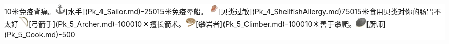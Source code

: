 <td  style="text-align:left;vertical-align:top;"  >10☀️</td><td  style="width:40%;text-align:left;vertical-align:top;"  >免疫背痛。</td></tr><tr ><td  style="width:25%;text-align:left;vertical-align:top;"  ><div style="width:20px;display:inline-block;text-align:center"><img decoding="async" src="../wiki/Sprite/Perk_Sailor.png" href="a.md" style="max-width:20px;max-height:20px;"></div>[水手](Pk_4_Sailor.md)</td><td  style="text-align:left;vertical-align:top;"  >-250</td><td  style="text-align:left;vertical-align:top;"  >15☀️</td><td  style="width:40%;text-align:left;vertical-align:top;"  >免疫晕船。</td></tr><tr ><td  style="width:25%;text-align:left;vertical-align:top;"  ><div style="width:20px;display:inline-block;text-align:center"><img decoding="async" src="../wiki/Sprite/Conch.png" href="a.md" style="max-width:20px;max-height:20px;"></div>[贝类过敏](Pk_4_ShellfishAllergy.md)</td><td  style="text-align:left;vertical-align:top;"  >750</td><td  style="text-align:left;vertical-align:top;"  >15☀️</td><td  style="width:40%;text-align:left;vertical-align:top;"  >食用贝类对你的肠胃不太好</td></tr><tr ><td  style="width:25%;text-align:left;vertical-align:top;"  ><div style="width:20px;display:inline-block;text-align:center"><img decoding="async" src="../wiki/Sprite/Bow.png" href="a.md" style="max-width:20px;max-height:20px;"></div>[弓箭手](Pk_5_Archer.md)</td><td  style="text-align:left;vertical-align:top;"  >-1000</td><td  style="text-align:left;vertical-align:top;"  >10☀️</td><td  style="width:40%;text-align:left;vertical-align:top;"  >擅长箭术。</td></tr><tr ><td  style="width:25%;text-align:left;vertical-align:top;"  ><div style="width:20px;display:inline-block;text-align:center"><img decoding="async" src="../wiki/Sprite/Rope.png" href="a.md" style="max-width:20px;max-height:20px;"></div>[攀岩者](Pk_5_Climber.md)</td><td  style="text-align:left;vertical-align:top;"  >-1000</td><td  style="text-align:left;vertical-align:top;"  >10☀️</td><td  style="width:40%;text-align:left;vertical-align:top;"  >善于攀爬。</td></tr><tr ><td  style="width:25%;text-align:left;vertical-align:top;"  ><div style="width:20px;display:inline-block;text-align:center"><img decoding="async" src="../wiki/Sprite/CookingPotClosed.png" href="a.md" style="max-width:20px;max-height:20px;"></div>[厨师](Pk_5_Cook.md)</td><td  style="text-align:left;vertical-align:top;"  >-500</td>